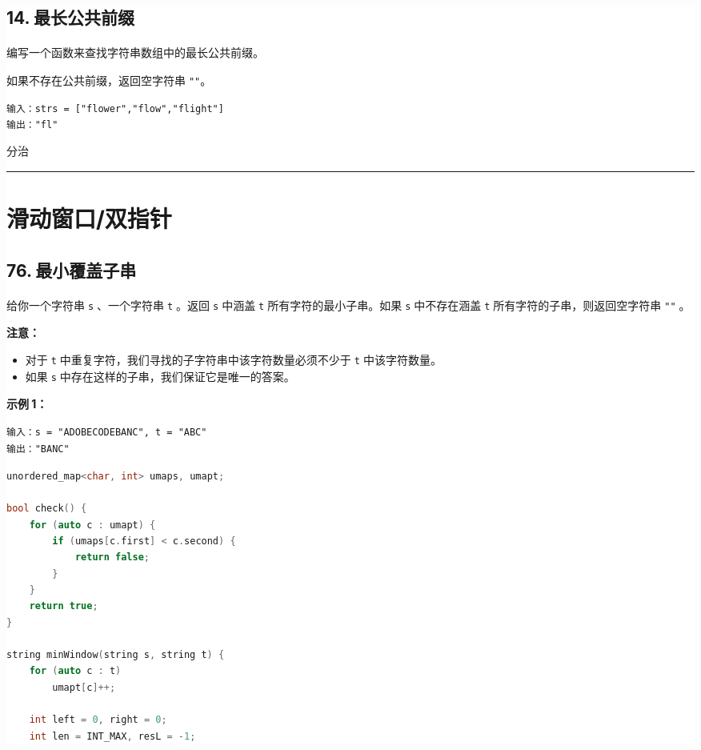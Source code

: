 ## 14. 最长公共前缀

编写一个函数来查找字符串数组中的最长公共前缀。

如果不存在公共前缀，返回空字符串 `""`。



```
输入：strs = ["flower","flow","flight"]
输出："fl"
```



分治

```c++

```











---

# 滑动窗口/双指针

## 76. 最小覆盖子串

给你一个字符串 `s` 、一个字符串 `t` 。返回 `s` 中涵盖 `t` 所有字符的最小子串。如果 `s` 中不存在涵盖 `t` 所有字符的子串，则返回空字符串 `""` 。



**注意：**

- 对于 `t` 中重复字符，我们寻找的子字符串中该字符数量必须不少于 `t` 中该字符数量。
- 如果 `s` 中存在这样的子串，我们保证它是唯一的答案。

 

**示例 1：**

```
输入：s = "ADOBECODEBANC", t = "ABC"
输出："BANC"
```





```c++
unordered_map<char, int> umaps, umapt;

bool check() {
    for (auto c : umapt) {
        if (umaps[c.first] < c.second) {
            return false;
        }
    }
    return true;
}

string minWindow(string s, string t) {
 	for (auto c : t)
        umapt[c]++;
    
    int left = 0, right = 0;
    int len = INT_MAX, resL = -1;
```